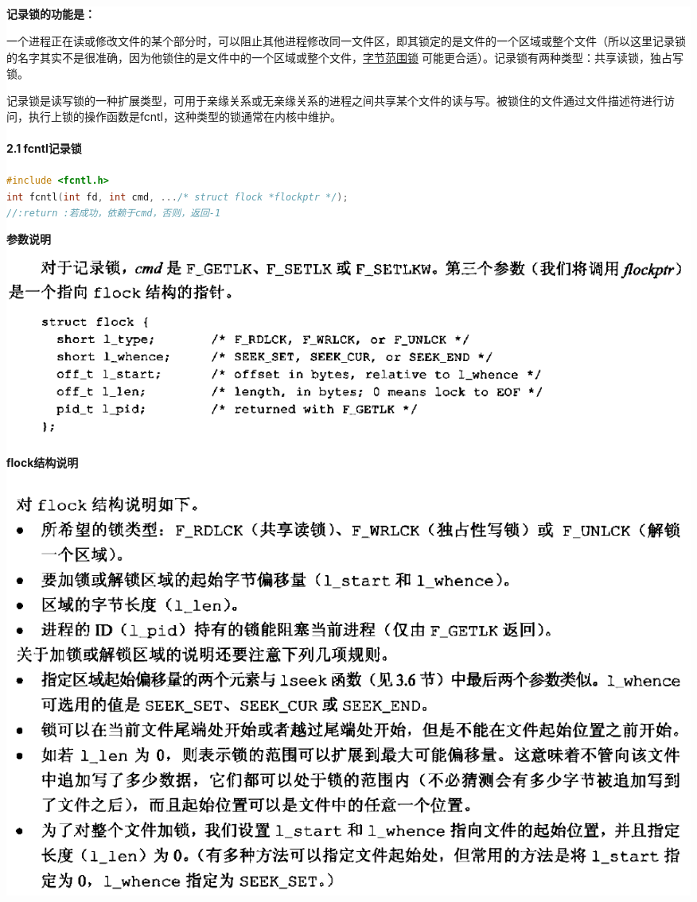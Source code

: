 **记录锁的功能是：**

​		一个进程正在读或修改文件的某个部分时，可以阻止其他进程修改同一文件区，即其锁定的是文件的一个区域或整个文件（所以这里记录锁的名字其实不是很准确，因为他锁住的是文件中的一个区域或整个文件，<u>字节范围锁</u> 可能更合适）。记录锁有两种类型：共享读锁，独占写锁。

记录锁是读写锁的一种扩展类型，可用于亲缘关系或无亲缘关系的进程之间共享某个文件的读与写。被锁住的文件通过文件描述符进行访问，执行上锁的操作函数是fcntl，这种类型的锁通常在内核中维护。



#### 2.1 fcntl记录锁

```c
#include <fcntl.h>
int fcntl(int fd, int cmd, .../* struct flock *flockptr */);
//:return :若成功，依赖于cmd，否则，返回-1
```

**参数说明**

![fcntl](images/zhuye/fcntl.png)

**flock结构说明**

![fcntlinfo](images/zhuye/fcntlinfo.png)
